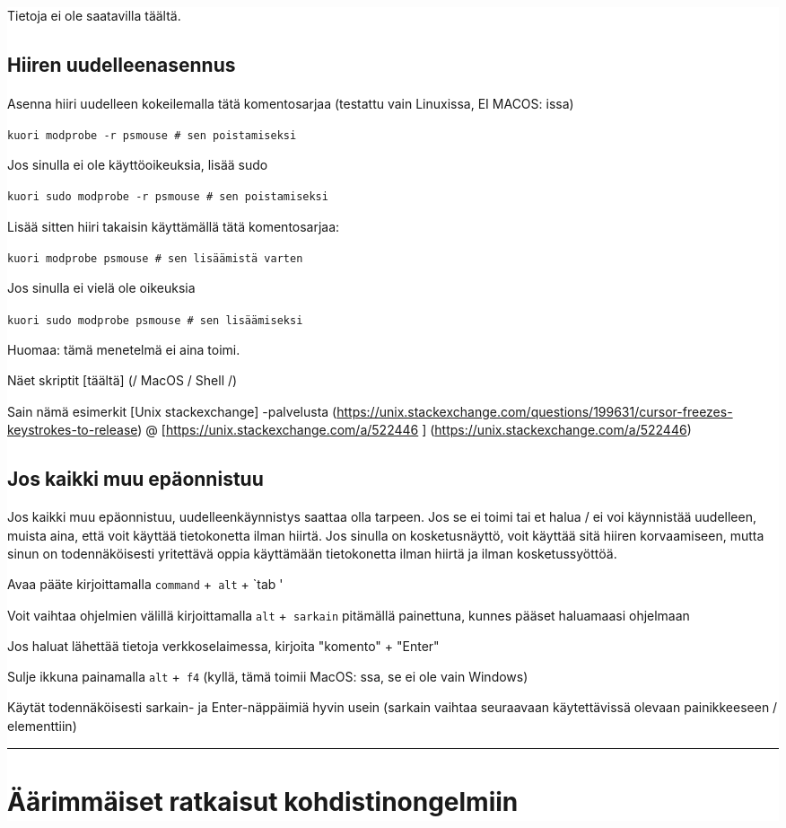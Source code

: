 Tietoja ei ole saatavilla täältä.

## Hiiren uudelleenasennus

Asenna hiiri uudelleen kokeilemalla tätä komentosarjaa (testattu vain Linuxissa, EI MACOS: issa)

`` kuori
modprobe -r psmouse # sen poistamiseksi
``

Jos sinulla ei ole käyttöoikeuksia, lisää sudo

`` kuori
sudo modprobe -r psmouse # sen poistamiseksi
``

Lisää sitten hiiri takaisin käyttämällä tätä komentosarjaa:

`` kuori
modprobe psmouse # sen lisäämistä varten
``

Jos sinulla ei vielä ole oikeuksia

`` kuori
sudo modprobe psmouse # sen lisäämiseksi
``

Huomaa: tämä menetelmä ei aina toimi.

Näet skriptit [täältä] (/ MacOS / Shell /)

Sain nämä esimerkit [Unix stackexchange] -palvelusta (https://unix.stackexchange.com/questions/199631/cursor-freezes-keystrokes-to-release) @ [https://unix.stackexchange.com/a/522446 ] (https://unix.stackexchange.com/a/522446)

## Jos kaikki muu epäonnistuu

Jos kaikki muu epäonnistuu, uudelleenkäynnistys saattaa olla tarpeen. Jos se ei toimi tai et halua / ei voi käynnistää uudelleen, muista aina, että voit käyttää tietokonetta ilman hiirtä. Jos sinulla on kosketusnäyttö, voit käyttää sitä hiiren korvaamiseen, mutta sinun on todennäköisesti yritettävä oppia käyttämään tietokonetta ilman hiirtä ja ilman kosketussyöttöä.

Avaa pääte kirjoittamalla `command` +` alt` + `tab '

Voit vaihtaa ohjelmien välillä kirjoittamalla `alt` +` sarkain` pitämällä painettuna, kunnes pääset haluamaasi ohjelmaan

Jos haluat lähettää tietoja verkkoselaimessa, kirjoita "komento" + "Enter"

Sulje ikkuna painamalla `alt` +` f4` (kyllä, tämä toimii MacOS: ssa, se ei ole vain Windows)

Käytät todennäköisesti sarkain- ja Enter-näppäimiä hyvin usein (sarkain vaihtaa seuraavaan käytettävissä olevaan painikkeeseen / elementtiin)

***

# Äärimmäiset ratkaisut kohdistinongelmiin
